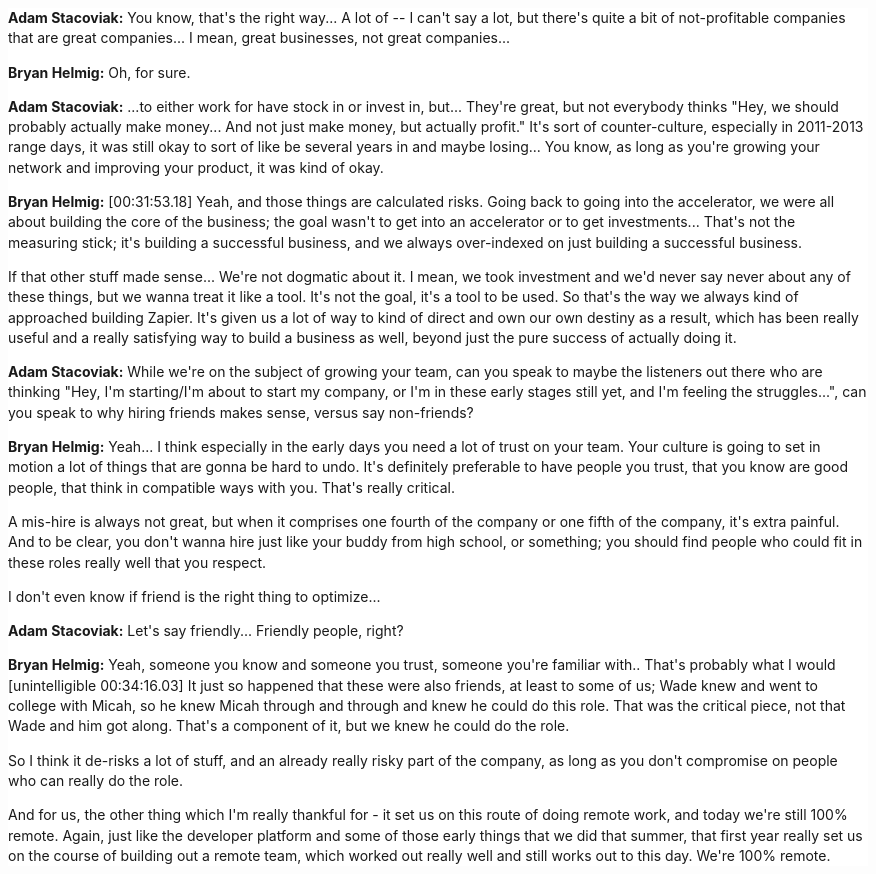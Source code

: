 **Adam Stacoviak:** You know, that's the right way... A lot of -- I can't say a lot, but there's quite a bit of not-profitable companies that are great companies... I mean, great businesses, not great companies...

**Bryan Helmig:** Oh, for sure.

**Adam Stacoviak:** ...to either work for have stock in or invest in, but... They're great, but not everybody thinks "Hey, we should probably actually make money... And not just make money, but actually profit." It's sort of counter-culture, especially in 2011-2013 range days, it was still okay to sort of like be several years in and maybe losing... You know, as long as you're growing your network and improving your product, it was kind of okay.

**Bryan Helmig:** \[00:31:53.18\] Yeah, and those things are calculated risks. Going back to going into the accelerator, we were all about building the core of the business; the goal wasn't to get into an accelerator or to get investments... That's not the measuring stick; it's building a successful business, and we always over-indexed on just building a successful business.

If that other stuff made sense... We're not dogmatic about it. I mean, we took investment and we'd never say never about any of these things, but we wanna treat it like a tool. It's not the goal, it's a tool to be used. So that's the way we always kind of approached building Zapier. It's given us a lot of way to kind of direct and own our own destiny as a result, which has been really useful and a really satisfying way to build a business as well, beyond just the pure success of actually doing it.

**Adam Stacoviak:** While we're on the subject of growing your team, can you speak to maybe the listeners out there who are thinking "Hey, I'm starting/I'm about to start my company, or I'm in these early stages still yet, and I'm feeling the struggles...", can you speak to why hiring friends makes sense, versus say non-friends?

**Bryan Helmig:** Yeah... I think especially in the early days you need a lot of trust on your team. Your culture is going to set in motion a lot of things that are gonna be hard to undo. It's definitely preferable to have people you trust, that you know are good people, that think in compatible ways with you. That's really critical.

A mis-hire is always not great, but when it comprises one fourth of the company or one fifth of the company, it's extra painful. And to be clear, you don't wanna hire just like your buddy from high school, or something; you should find people who could fit in these roles really well that you respect.

I don't even know if friend is the right thing to optimize...

**Adam Stacoviak:** Let's say friendly... Friendly people, right?

**Bryan Helmig:** Yeah, someone you know and someone you trust, someone you're familiar with.. That's probably what I would \[unintelligible 00:34:16.03\] It just so happened that these were also friends, at least to some of us; Wade knew and went to college with Micah, so he knew Micah through and through and knew he could do this role. That was the critical piece, not that Wade and him got along. That's a component of it, but we knew he could do the role.

So I think it de-risks a lot of stuff, and an already really risky part of the company, as long as you don't compromise on people who can really do the role.

And for us, the other thing which I'm really thankful for - it set us on this route of doing remote work, and today we're still 100% remote. Again, just like the developer platform and some of those early things that we did that summer, that first year really set us on the course of building out a remote team, which worked out really well and still works out to this day. We're 100% remote.
